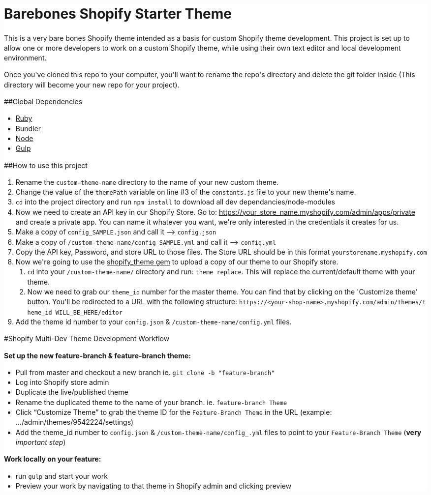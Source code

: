 # Barebones Shopify Starter Theme

This is a very bare bones Shopify theme intended as a basis for custom Shopify theme development. This project is set up to allow one or more developers to work on a custom Shopify theme, while using their own text editor and local development environment. 

Once you've cloned this repo to your computer, you'll want to rename the repo's directory and delete the git folder inside (This directory will become your new repo for your project).

##Global Dependencies

* [Ruby](https://www.ruby-lang.org/en/)
* [Bundler](http://bundler.io/)
* [Node](https://nodejs.org/en/)
* [Gulp](http://gulpjs.com/)

##How to use this project
1. Rename the `custom-theme-name` directory to the name of your new custom theme.
2. Change the value of the `themePath` variable on line #3 of the `constants.js` file to your new theme's name.
3. `cd` into the project directory and run `npm install` to download all dev dependancies/node-modules
4. Now we need to create an API key in our Shopify Store. Go to: https://your_store_name.myshopify.com/admin/apps/private and create a private app. You can name it whatever you want, we're only interested in the credentials it creates for us. 
5. Make a copy of `config_SAMPLE.json` and call it —> `config.json`
6. Make a copy of `/custom-theme-name/config_SAMPLE.yml` and call it —> `config.yml`
7. Copy the API key, Password, and store URL to those files. The Store URL should be in this format `yourstorename.myshopify.com`
8. Now we're going to use the [shopify_theme gem](https://github.com/Shopify/shopify_theme) to upload a copy of our theme to our Shopify store. 	
 	1. `cd` into your `/custom-theme-name/` directory and run: `theme replace`. This will replace the current/default theme with your theme.
	2. Now we need to grab our `theme_id` number for the master theme.  You can find that by clicking on the 'Customize theme' button. You'll be redirected to a URL with the following structure:
	`https://<your-shop-name>.myshopify.com/admin/themes/theme_id WILL_BE_HERE/editor`
9. Add the theme id number to your `config.json` & `/custom-theme-name/config.yml` files.

#Shopify Multi-Dev Theme Development Workflow

**Set up the new feature-branch & feature-branch theme:**

+ Pull from master and checkout a new branch ie. `git clone -b "feature-branch"`
+ Log into Shopify store admin
+ Duplicate the live/published theme
+ Rename the duplicated theme to the name of your branch. ie. `feature-branch Theme`
+ Click “Customize Theme” to grab the theme ID for the `Feature-Branch Theme` in the URL (example: .../admin/themes/9542224/settings)
+ Add the theme_id number to `config.json` & `/custom-theme-name/config_.yml` files to point to your `Feature-Branch Theme` (**very** *important step*)

**Work locally on your feature:**

+ run `gulp` and start your work
+ Preview your work by navigating to that theme in Shopify admin and clicking preview
